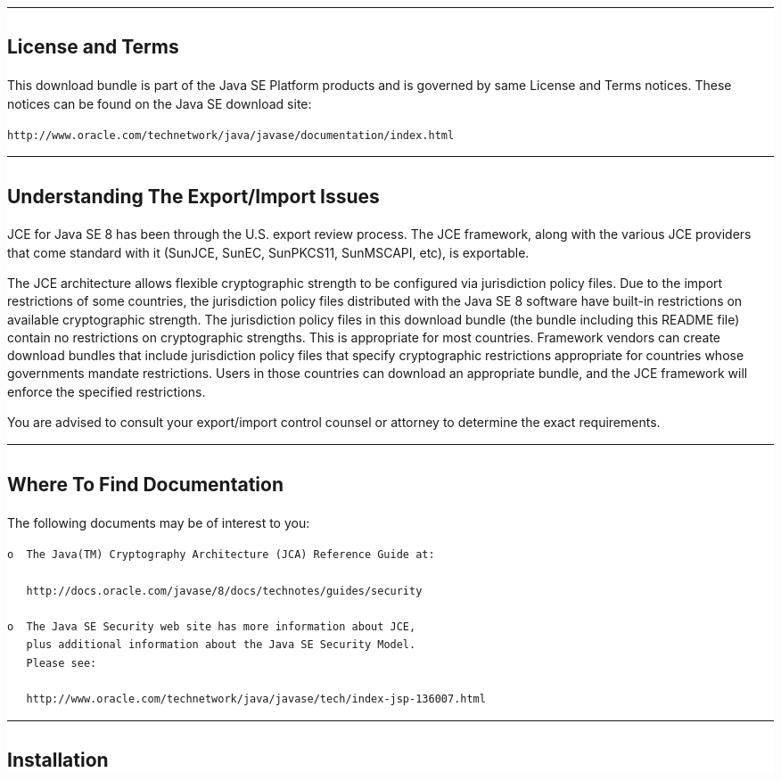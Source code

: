 
----------------------------------------------------------------------
License and Terms
----------------------------------------------------------------------

This download bundle is part of the Java SE Platform products and is
governed by same License and Terms notices. These notices can be found
on the Java SE download site:

    http://www.oracle.com/technetwork/java/javase/documentation/index.html


----------------------------------------------------------------------
Understanding The Export/Import Issues
----------------------------------------------------------------------

JCE for Java SE 8 has been through the U.S. export review process.  The
JCE framework, along with the various JCE providers that come standard
with it (SunJCE, SunEC, SunPKCS11, SunMSCAPI, etc), is exportable.

The JCE architecture allows flexible cryptographic strength to be
configured via jurisdiction policy files. Due to the import
restrictions of some countries, the jurisdiction policy files
distributed with the Java SE 8 software have built-in restrictions on
available cryptographic strength. The jurisdiction policy files in this
download bundle (the bundle including this README file) contain no
restrictions on cryptographic strengths.  This is appropriate for most
countries. Framework vendors can create download bundles that include
jurisdiction policy files that specify cryptographic restrictions
appropriate for countries whose governments mandate restrictions. Users
in those countries can download an appropriate bundle, and the JCE
framework will enforce the specified restrictions.

You are advised to consult your export/import control counsel or
attorney to determine the exact requirements.


----------------------------------------------------------------------
Where To Find Documentation
----------------------------------------------------------------------

The following documents may be of interest to you:

    o  The Java(TM) Cryptography Architecture (JCA) Reference Guide at:

       http://docs.oracle.com/javase/8/docs/technotes/guides/security

    o  The Java SE Security web site has more information about JCE,
       plus additional information about the Java SE Security Model.
       Please see:

       http://www.oracle.com/technetwork/java/javase/tech/index-jsp-136007.html


----------------------------------------------------------------------
Installation
----------------------------------------------------------------------
